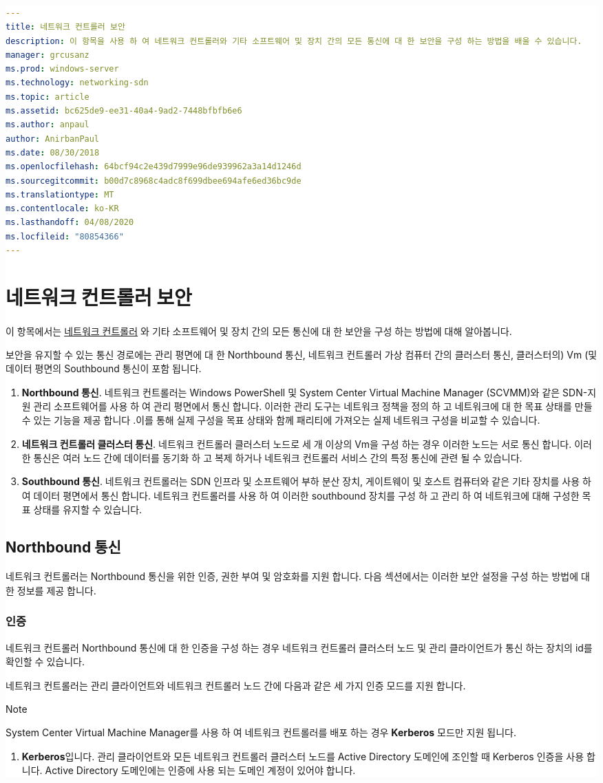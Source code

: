 ```yaml
---
title: 네트워크 컨트롤러 보안
description: 이 항목을 사용 하 여 네트워크 컨트롤러와 기타 소프트웨어 및 장치 간의 모든 통신에 대 한 보안을 구성 하는 방법을 배울 수 있습니다.
manager: grcusanz
ms.prod: windows-server
ms.technology: networking-sdn
ms.topic: article
ms.assetid: bc625de9-ee31-40a4-9ad2-7448bfbfb6e6
ms.author: anpaul
author: AnirbanPaul
ms.date: 08/30/2018
ms.openlocfilehash: 64bcf94c2e439d7999e96de939962a3a14d1246d
ms.sourcegitcommit: b00d7c8968c4adc8f699dbee694afe6ed36bc9de
ms.translationtype: MT
ms.contentlocale: ko-KR
ms.lasthandoff: 04/08/2020
ms.locfileid: "80854366"
---
```

# <a name="secure-the-network-controller"></a>네트워크 컨트롤러 보안

이 항목에서는 [네트워크 컨트롤러](../technologies/network-controller/network-controller.md) 와 기타 소프트웨어 및 장치 간의 모든 통신에 대 한 보안을 구성 하는 방법에 대해 알아봅니다. 

보안을 유지할 수 있는 통신 경로에는 관리 평면에 대 한 Northbound 통신, 네트워크 컨트롤러 가상 컴퓨터 간의 클러스터 통신, 클러스터의\) Vm \(및 데이터 평면의 Southbound 통신이 포함 됩니다.

1. **Northbound 통신**. 네트워크 컨트롤러는 Windows PowerShell 및 System Center Virtual Machine Manager \(SCVMM\)와 같은 SDN\-지원 관리 소프트웨어를 사용 하 여 관리 평면에서 통신 합니다. 이러한 관리 도구는 네트워크 정책을 정의 하 고 네트워크에 대 한 목표 상태를 만들 수 있는 기능을 제공 합니다 .이를 통해 실제 구성을 목표 상태와 함께 패리티에 가져오는 실제 네트워크 구성을 비교할 수 있습니다.

2. **네트워크 컨트롤러 클러스터 통신**. 네트워크 컨트롤러 클러스터 노드로 세 개 이상의 Vm을 구성 하는 경우 이러한 노드는 서로 통신 합니다. 이러한 통신은 여러 노드 간에 데이터를 동기화 하 고 복제 하거나 네트워크 컨트롤러 서비스 간의 특정 통신에 관련 될 수 있습니다.

3.  **Southbound 통신**. 네트워크 컨트롤러는 SDN 인프라 및 소프트웨어 부하 분산 장치, 게이트웨이 및 호스트 컴퓨터와 같은 기타 장치를 사용 하 여 데이터 평면에서 통신 합니다. 네트워크 컨트롤러를 사용 하 여 이러한 southbound 장치를 구성 하 고 관리 하 여 네트워크에 대해 구성한 목표 상태를 유지할 수 있습니다.


## <a name="northbound-communication"></a>Northbound 통신

네트워크 컨트롤러는 Northbound 통신을 위한 인증, 권한 부여 및 암호화를 지원 합니다. 다음 섹션에서는 이러한 보안 설정을 구성 하는 방법에 대 한 정보를 제공 합니다.

### <a name="authentication"></a>인증

네트워크 컨트롤러 Northbound 통신에 대 한 인증을 구성 하는 경우 네트워크 컨트롤러 클러스터 노드 및 관리 클라이언트가 통신 하는 장치의 id를 확인할 수 있습니다.

네트워크 컨트롤러는 관리 클라이언트와 네트워크 컨트롤러 노드 간에 다음과 같은 세 가지 인증 모드를 지원 합니다.

>[!Note]
>System Center Virtual Machine Manager를 사용 하 여 네트워크 컨트롤러를 배포 하는 경우 **Kerberos** 모드만 지원 됩니다.

1. **Kerberos**입니다. 관리 클라이언트와 모든 네트워크 컨트롤러 클러스터 노드를 Active Directory 도메인에 조인할 때 Kerberos 인증을 사용 합니다. Active Directory 도메인에는 인증에 사용 되는 도메인 계정이 있어야 합니다.
